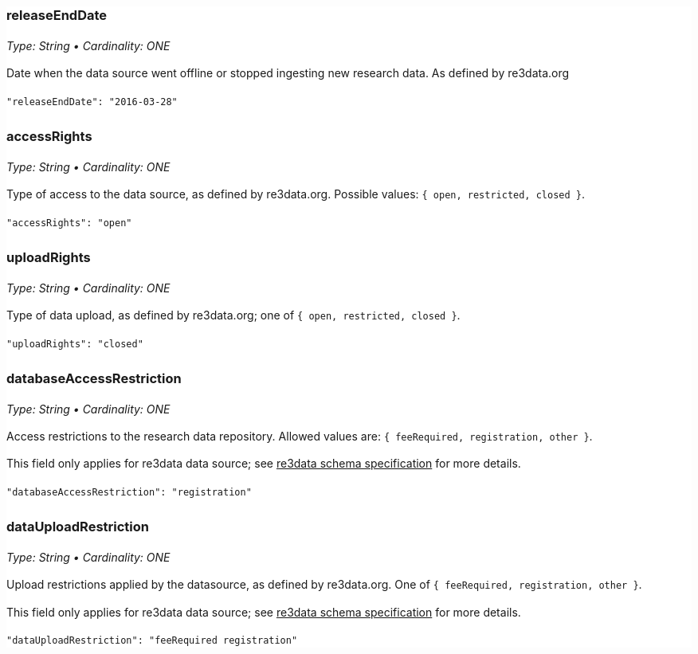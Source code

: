 ### releaseEndDate

*Type: String • Cardinality: ONE*

Date when the data source went offline or stopped ingesting new research data. As defined by re3data.org

```
"releaseEndDate": "2016-03-28"
```

### accessRights

*Type: String • Cardinality: ONE*

Type of access to the data source, as defined by re3data.org. Possible values: `{ open, restricted, closed }`.

```
"accessRights": "open"
```

### uploadRights

*Type: String • Cardinality: ONE*

Type of data upload, as defined by re3data.org; one of `{ open, restricted, closed }`.

```
"uploadRights": "closed"
```

### databaseAccessRestriction

*Type: String • Cardinality: ONE*

Access restrictions to the research data repository. Allowed values are: `{ feeRequired, registration, other }`.

This field only applies for re3data data source; see [re3data schema specification](https://gfzpublic.gfz-potsdam.de/rest/items/item_758898_6/component/file_775891/content) for more details.

```
"databaseAccessRestriction": "registration"
```

### dataUploadRestriction

*Type: String • Cardinality: ONE*

Upload restrictions applied by the datasource, as defined by re3data.org. One of `{ feeRequired, registration, other }`.

This field only applies for re3data data source; see [re3data schema specification](https://gfzpublic.gfz-potsdam.de/rest/items/item_758898_6/component/file_775891/content) for more details.

```
"dataUploadRestriction": "feeRequired registration"
```

